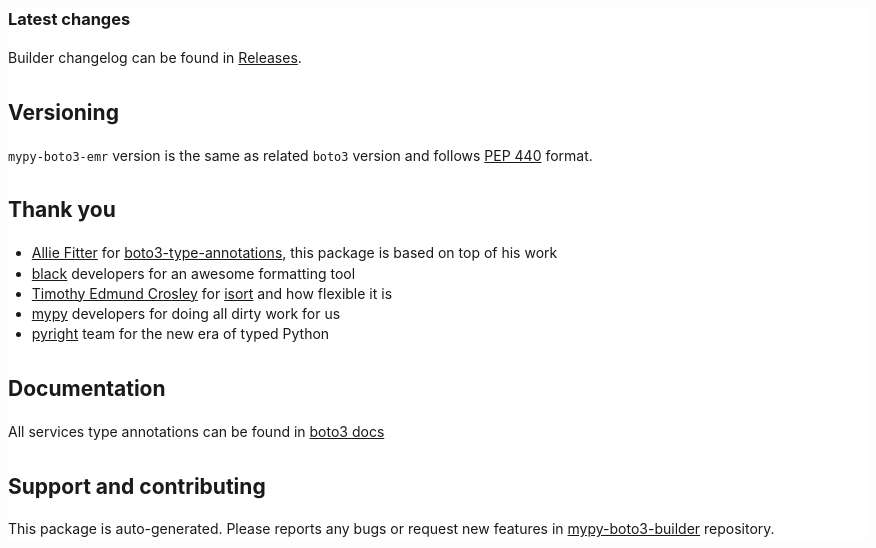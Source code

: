 <a id="latest-changes"></a>

### Latest changes

Builder changelog can be found in
[Releases](https://github.com/vemel/mypy_boto3_builder/releases).

<a id="versioning"></a>

## Versioning

`mypy-boto3-emr` version is the same as related `boto3` version and follows
[PEP 440](https://www.python.org/dev/peps/pep-0440/) format.

<a id="thank-you"></a>

## Thank you

- [Allie Fitter](https://github.com/alliefitter) for
  [boto3-type-annotations](https://pypi.org/project/boto3-type-annotations/),
  this package is based on top of his work
- [black](https://github.com/psf/black) developers for an awesome formatting
  tool
- [Timothy Edmund Crosley](https://github.com/timothycrosley) for
  [isort](https://github.com/PyCQA/isort) and how flexible it is
- [mypy](https://github.com/python/mypy) developers for doing all dirty work
  for us
- [pyright](https://github.com/microsoft/pyright) team for the new era of typed
  Python

<a id="documentation"></a>

## Documentation

All services type annotations can be found in
[boto3 docs](https://vemel.github.io/boto3_stubs_docs/mypy_boto3_emr/)

<a id="support-and-contributing"></a>

## Support and contributing

This package is auto-generated. Please reports any bugs or request new features
in [mypy-boto3-builder](https://github.com/vemel/mypy_boto3_builder/issues/)
repository.
